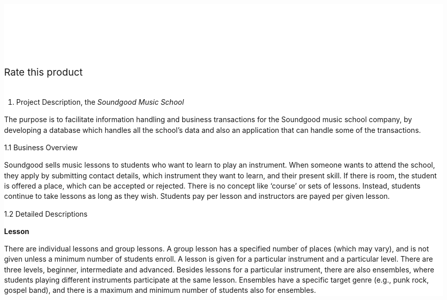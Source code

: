 <div class="kksr-stars-active" style="width: 0px;">
            <div class="kksr-star" style="padding-right: 4px">


<div class="kksr-icon" style="width: 24px; height: 24px;"></div>
        </div>
            <div class="kksr-star" style="padding-right: 4px">


<div class="kksr-icon" style="width: 24px; height: 24px;"></div>
        </div>
            <div class="kksr-star" style="padding-right: 4px">


<div class="kksr-icon" style="width: 24px; height: 24px;"></div>
        </div>
            <div class="kksr-star" style="padding-right: 4px">


<div class="kksr-icon" style="width: 24px; height: 24px;"></div>
        </div>
            <div class="kksr-star" style="padding-right: 4px">


<div class="kksr-icon" style="width: 24px; height: 24px;"></div>
        </div>
    </div>
</div>


<div class="kksr-legend" style="font-size: 19.2px;">
            <span class="kksr-muted">Rate this product</span>
    </div>
    </div>
&nbsp;

<ol>
<li>Project Description, the&nbsp;<em>Soundgood Music School</em></li>
</ol>
The purpose is to facilitate information handling and business transactions for the Soundgood music school company, by developing a database which handles all the school’s data and also an application that can handle some of the transactions.

1.1 Business Overview

Soundgood sells music lessons to students who want to learn to play an instrument. When someone wants to attend the school, they apply by submitting contact details, which instrument they want to learn, and their present skill. If there is room, the student is offered a place, which can be accepted or rejected. There is no concept like ‘course’ or sets of lessons. Instead, students continue to take lessons as long as they wish. Students pay per lesson and instructors are payed per given lesson.

1.2 Detailed Descriptions

<strong>Lesson</strong>

There are individual lessons and group lessons. A group lesson has a specified number of places (which may vary), and is not given unless a minimum number of students enroll. A lesson is given for a particular instrument and a particular level. There are three levels, beginner, intermediate and advanced. Besides lessons for a particular instrument, there are also ensembles, where students playing different instruments participate at the same lesson. Ensembles have a specific target genre (e.g., punk rock, gospel band), and there is a maximum and minimum number of students also for ensembles.

